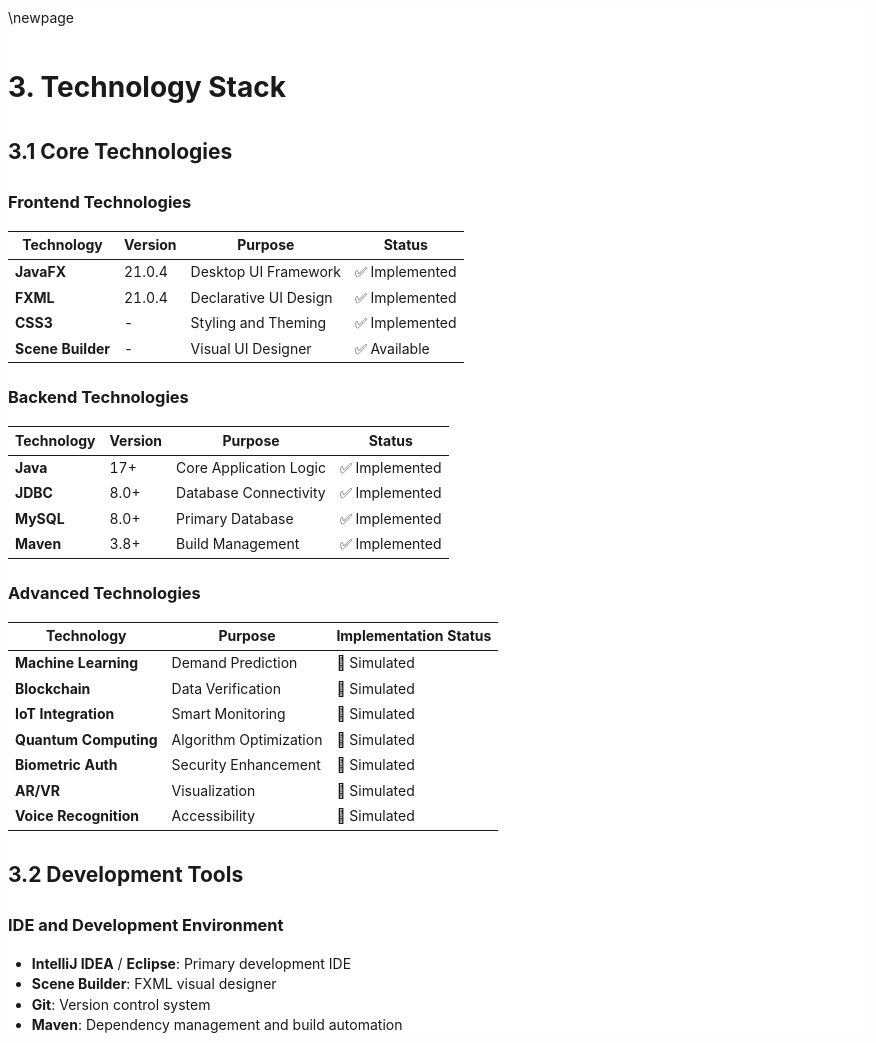 
\newpage

# 3. Technology Stack

## 3.1 Core Technologies

### Frontend Technologies

| Technology | Version | Purpose | Status |
|------------|---------|---------|--------|
| **JavaFX** | 21.0.4 | Desktop UI Framework | ✅ Implemented |
| **FXML** | 21.0.4 | Declarative UI Design | ✅ Implemented |
| **CSS3** | - | Styling and Theming | ✅ Implemented |
| **Scene Builder** | - | Visual UI Designer | ✅ Available |

### Backend Technologies

| Technology | Version | Purpose | Status |
|------------|---------|---------|--------|
| **Java** | 17+ | Core Application Logic | ✅ Implemented |
| **JDBC** | 8.0+ | Database Connectivity | ✅ Implemented |
| **MySQL** | 8.0+ | Primary Database | ✅ Implemented |
| **Maven** | 3.8+ | Build Management | ✅ Implemented |

### Advanced Technologies

| Technology | Purpose | Implementation Status |
|------------|---------|----------------------|
| **Machine Learning** | Demand Prediction | 🔄 Simulated |
| **Blockchain** | Data Verification | 🔄 Simulated |
| **IoT Integration** | Smart Monitoring | 🔄 Simulated |
| **Quantum Computing** | Algorithm Optimization | 🔄 Simulated |
| **Biometric Auth** | Security Enhancement | 🔄 Simulated |
| **AR/VR** | Visualization | 🔄 Simulated |
| **Voice Recognition** | Accessibility | 🔄 Simulated |

## 3.2 Development Tools

### IDE and Development Environment
- **IntelliJ IDEA** / **Eclipse**: Primary development IDE
- **Scene Builder**: FXML visual designer
- **Git**: Version control system
- **Maven**: Dependency management and build automation
